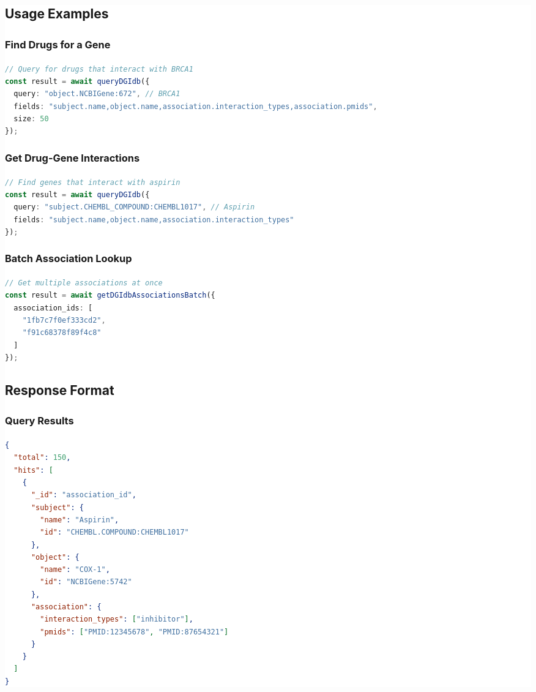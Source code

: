 ## Usage Examples

### Find Drugs for a Gene

```typescript
// Query for drugs that interact with BRCA1
const result = await queryDGIdb({
  query: "object.NCBIGene:672", // BRCA1
  fields: "subject.name,object.name,association.interaction_types,association.pmids",
  size: 50
});
```

### Get Drug-Gene Interactions

```typescript
// Find genes that interact with aspirin
const result = await queryDGIdb({
  query: "subject.CHEMBL_COMPOUND:CHEMBL1017", // Aspirin
  fields: "subject.name,object.name,association.interaction_types"
});
```

### Batch Association Lookup

```typescript
// Get multiple associations at once
const result = await getDGIdbAssociationsBatch({
  association_ids: [
    "1fb7c7f0ef333cd2",
    "f91c68378f89f4c8"
  ]
});
```

## Response Format

### Query Results

```json
{
  "total": 150,
  "hits": [
    {
      "_id": "association_id",
      "subject": {
        "name": "Aspirin",
        "id": "CHEMBL.COMPOUND:CHEMBL1017"
      },
      "object": {
        "name": "COX-1",
        "id": "NCBIGene:5742"
      },
      "association": {
        "interaction_types": ["inhibitor"],
        "pmids": ["PMID:12345678", "PMID:87654321"]
      }
    }
  ]
}
```
